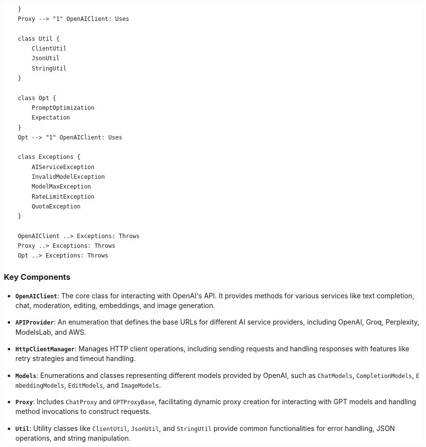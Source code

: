 ```mermaid
    }
    Proxy --> "1" OpenAIClient: Uses

    class Util {
        ClientUtil
        JsonUtil
        StringUtil
    }

    class Opt {
        PromptOptimization
        Expectation
    }
    Opt --> "1" OpenAIClient: Uses

    class Exceptions {
        AIServiceException
        InvalidModelException
        ModelMaxException
        RateLimitException
        QuotaException
    }

    OpenAIClient ..> Exceptions: Throws
    Proxy ..> Exceptions: Throws
    Opt ..> Exceptions: Throws
```

### Key Components

- **`OpenAIClient`**: The core class for interacting with OpenAI's API. It provides methods for various services like
  text completion, chat, moderation, editing, embeddings, and image generation.

- **`APIProvider`**: An enumeration that defines the base URLs for different AI service providers, including OpenAI,
  Groq, Perplexity, ModelsLab, and AWS.

- **`HttpClientManager`**: Manages HTTP client operations, including sending requests and handling responses with
  features like retry strategies and timeout handling.

- **`Models`**: Enumerations and classes representing different models provided by OpenAI, such
  as `ChatModels`, `CompletionModels`, `EmbeddingModels`, `EditModels`, and `ImageModels`.

- **`Proxy`**: Includes `ChatProxy` and `GPTProxyBase`, facilitating dynamic proxy creation for interacting with GPT
  models and handling method invocations to construct requests.

- **`Util`**: Utility classes like `ClientUtil`, `JsonUtil`, and `StringUtil` provide common functionalities for error
  handling, JSON operations, and string manipulation.
